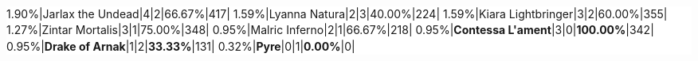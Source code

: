 1.90%|Jarlax the Undead|4|2|66.67%|417|
1.59%|Lyanna Natura|2|3|40.00%|224|
1.59%|Kiara Lightbringer|3|2|60.00%|355|
1.27%|Zintar Mortalis|3|1|75.00%|348|
0.95%|Malric Inferno|2|1|66.67%|218|
0.95%|**Contessa L'ament**|3|0|**100.00%**|342|
0.95%|**Drake of Arnak**|1|2|**33.33%**|131|
0.32%|**Pyre**|0|1|**0.00%**|0|
